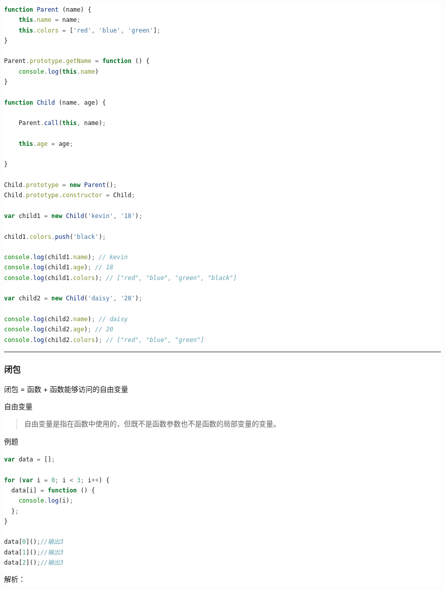 ```js
function Parent (name) {
    this.name = name;
    this.colors = ['red', 'blue', 'green'];
}

Parent.prototype.getName = function () {
    console.log(this.name)
}

function Child (name, age) {

    Parent.call(this, name);
    
    this.age = age;

}

Child.prototype = new Parent();
Child.prototype.constructor = Child;

var child1 = new Child('kevin', '18');

child1.colors.push('black');

console.log(child1.name); // kevin
console.log(child1.age); // 18
console.log(child1.colors); // ["red", "blue", "green", "black"]

var child2 = new Child('daisy', '20');

console.log(child2.name); // daisy
console.log(child2.age); // 20
console.log(child2.colors); // ["red", "blue", "green"]

```
---
### 闭包
闭包 = 函数 + 函数能够访问的自由变量

自由变量
> 自由变量是指在函数中使用的，但既不是函数参数也不是函数的局部变量的变量。
>

例题
```js
var data = [];

for (var i = 0; i < 3; i++) {
  data[i] = function () {
    console.log(i);
  };
}

data[0]();//输出3
data[1]();//输出3
data[2]();//输出3
```
解析：
